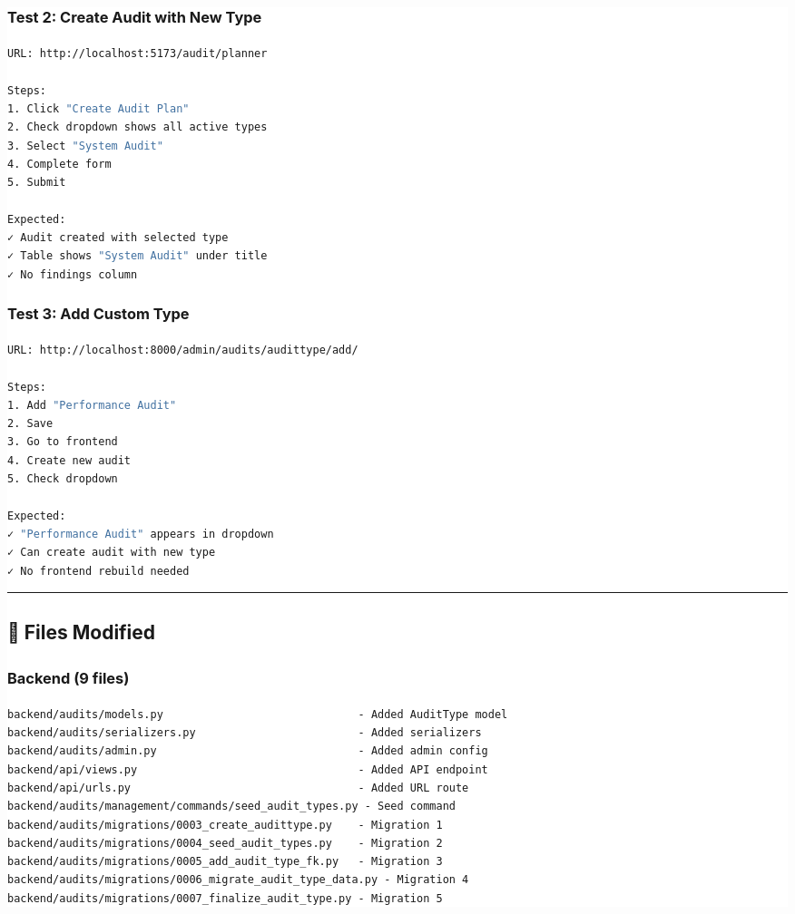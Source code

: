 ### **Test 2: Create Audit with New Type**
```bash
URL: http://localhost:5173/audit/planner

Steps:
1. Click "Create Audit Plan"
2. Check dropdown shows all active types
3. Select "System Audit"
4. Complete form
5. Submit

Expected:
✓ Audit created with selected type
✓ Table shows "System Audit" under title
✓ No findings column
```

### **Test 3: Add Custom Type**
```bash
URL: http://localhost:8000/admin/audits/audittype/add/

Steps:
1. Add "Performance Audit"
2. Save
3. Go to frontend
4. Create new audit
5. Check dropdown

Expected:
✓ "Performance Audit" appears in dropdown
✓ Can create audit with new type
✓ No frontend rebuild needed
```

---

## 📝 **Files Modified**

### **Backend** (9 files)
```
backend/audits/models.py                              - Added AuditType model
backend/audits/serializers.py                         - Added serializers
backend/audits/admin.py                               - Added admin config
backend/api/views.py                                  - Added API endpoint
backend/api/urls.py                                   - Added URL route
backend/audits/management/commands/seed_audit_types.py - Seed command
backend/audits/migrations/0003_create_audittype.py    - Migration 1
backend/audits/migrations/0004_seed_audit_types.py    - Migration 2
backend/audits/migrations/0005_add_audit_type_fk.py   - Migration 3
backend/audits/migrations/0006_migrate_audit_type_data.py - Migration 4
backend/audits/migrations/0007_finalize_audit_type.py - Migration 5
```
